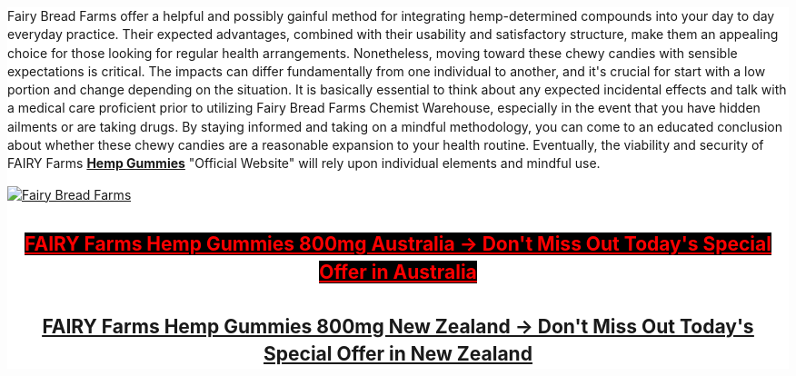 <p>Fairy Bread Farms offer a helpful and possibly gainful method for integrating hemp-determined compounds into your day to day everyday practice. Their expected advantages, combined with their usability and satisfactory structure, make them an appealing choice for those looking for regular health arrangements. Nonetheless, moving toward these chewy candies with sensible expectations is critical. The impacts can differ fundamentally from one individual to another, and it's crucial for start with a low portion and change depending on the situation. It is basically essential to think about any expected incidental effects and talk with a medical care proficient prior to utilizing Fairy Bread Farms Chemist Warehouse, especially in the event that you have hidden ailments or are taking drugs. By staying informed and taking on a mindful methodology, you can come to an educated conclusion about whether these chewy candies are a reasonable expansion to your health routine. Eventually, the viability and security of FAIRY Farms <strong><a href="https://fairybreadfarms.com.au/natures-remedy-fungi-remover/" data-cke-saved-href="https://fairybreadfarms.com.au/natures-remedy-fungi-remover/">Hemp Gummies</a></strong> "Official Website" will rely upon individual elements and mindful use.</p>
<p><a href="https://au-fairybreadfarms.com/get/fairy-au/" data-cke-saved-href="https://au-fairybreadfarms.com/get/fairy-au/"><img src="https://fairybreadfarms.com.au/wp-content/uploads/2024/10/Fairy-hemp-gummies.jpg" alt="Fairy Bread Farms" width="892" height="469" border="0" data-cke-saved-src="https://fairybreadfarms.com.au/wp-content/uploads/2024/10/Fairy-hemp-gummies.jpg" /></a></p>
<h2 style="text-align: center;"><span style="background-color: #000000; color: #ff0000;"><strong><a style="background-color: #000000; color: #ff0000;" href="https://au-fairybreadfarms.com/get/fairy-au/" data-cke-saved-href="https://au-fairybreadfarms.com/get/fairy-au/"><u>FAIRY Farms Hemp Gummies 800mg Australia -&gt; Don't Miss Out Today's Special Offer in Australia</u></a></strong></span></h2>
<h2 style="text-align: center;"><strong><a href="https://au-fairybreadfarms.com/get/fairy-nz/" data-cke-saved-href="https://au-fairybreadfarms.com/get/fairy-nz/"><u>FAIRY Farms Hemp Gummies 800mg New Zealand -&gt; Don't Miss Out Today's Special Offer in New Zealand</u></a></strong></h2>
